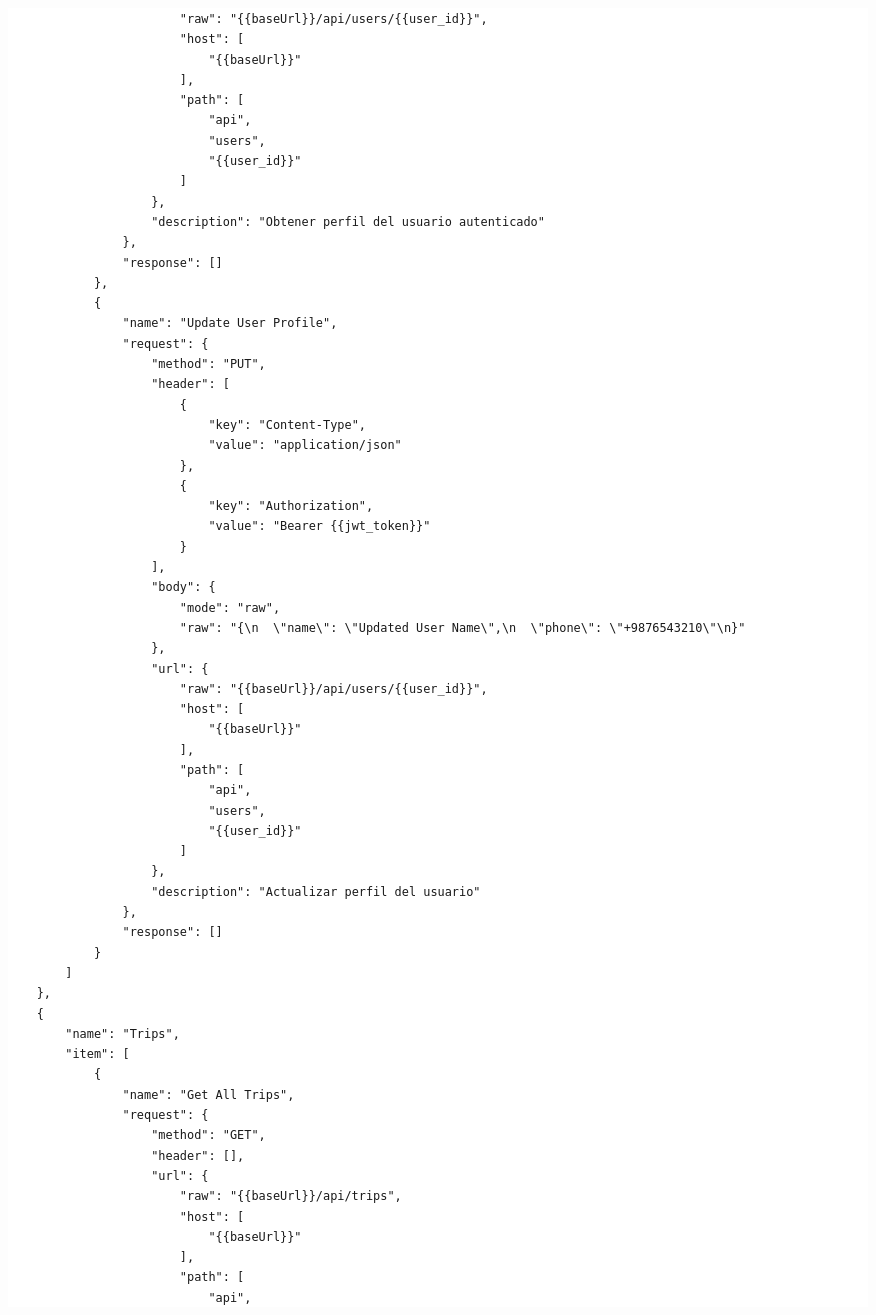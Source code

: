 							"raw": "{{baseUrl}}/api/users/{{user_id}}",
							"host": [
								"{{baseUrl}}"
							],
							"path": [
								"api",
								"users",
								"{{user_id}}"
							]
						},
						"description": "Obtener perfil del usuario autenticado"
					},
					"response": []
				},
				{
					"name": "Update User Profile",
					"request": {
						"method": "PUT",
						"header": [
							{
								"key": "Content-Type",
								"value": "application/json"
							},
							{
								"key": "Authorization",
								"value": "Bearer {{jwt_token}}"
							}
						],
						"body": {
							"mode": "raw",
							"raw": "{\n  \"name\": \"Updated User Name\",\n  \"phone\": \"+9876543210\"\n}"
						},
						"url": {
							"raw": "{{baseUrl}}/api/users/{{user_id}}",
							"host": [
								"{{baseUrl}}"
							],
							"path": [
								"api",
								"users",
								"{{user_id}}"
							]
						},
						"description": "Actualizar perfil del usuario"
					},
					"response": []
				}
			]
		},
		{
			"name": "Trips",
			"item": [
				{
					"name": "Get All Trips",
					"request": {
						"method": "GET",
						"header": [],
						"url": {
							"raw": "{{baseUrl}}/api/trips",
							"host": [
								"{{baseUrl}}"
							],
							"path": [
								"api",